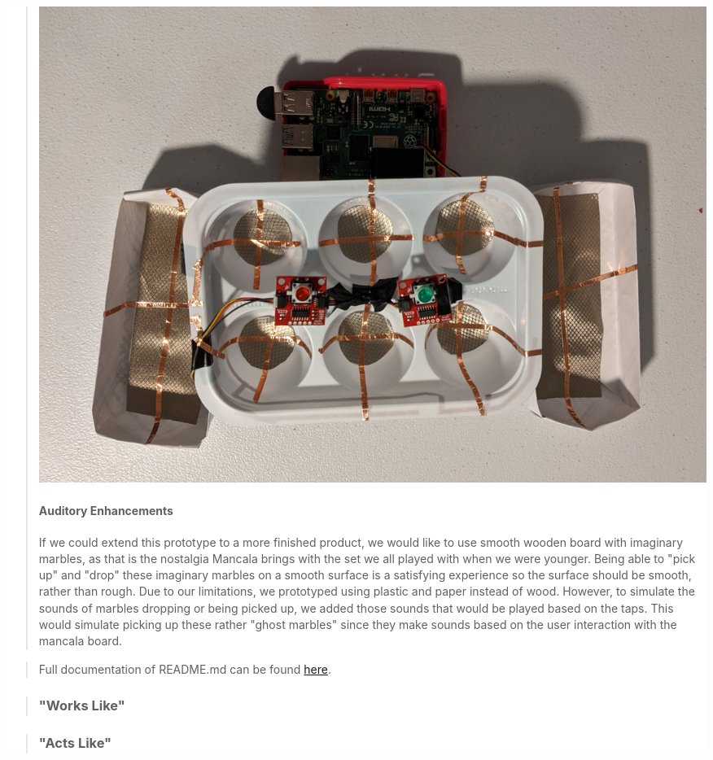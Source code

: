 > ![](final_prototype.jpg)
>
> #### Auditory Enhancements
> If we could extend this prototype to a more finished product, we would like to use smooth wooden board with imaginary marbles, as that is the nostalgia Mancala brings with the set we all played with when we were younger.  Being able to "pick up" and "drop" these imaginary marbles on a smooth surface is a satisfying experience so the surface should be smooth, rather than rough.  Due to our limitations, we prototyped using plastic and paper instead of wood.  However, to simulate the sounds of marbles dropping or being picked up, we added those sounds that would be played based on the taps.  This would simulate picking up these rather "ghost marbles" since they make sounds based on the user interaction with the mancala board.

> Full documentation of README.md can be found [here](https://github.com/caitlinstanton/Interactive-Lab-Hub/tree/Spring2021/Lab%204).

> ### "Works Like"


> ### "Acts Like"